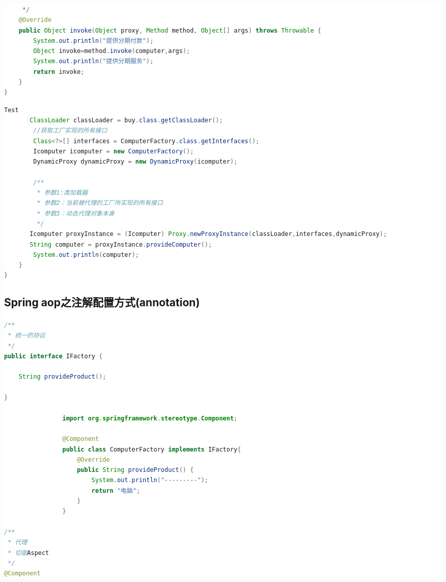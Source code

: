 ```java
     */
    @Override
    public Object invoke(Object proxy, Method method, Object[] args) throws Throwable {
        System.out.println("提供分期付款");
        Object invoke=method.invoke(computer,args);
        System.out.println("提供分期服务");
        return invoke;
    }
}
```



```java
Test
       ClassLoader classLoader = buy.class.getClassLoader();
        //获取工厂实现的所有接口
        Class<?>[] interfaces = ComputerFactory.class.getInterfaces();
        Icomputer icomputer = new ComputerFactory();
        DynamicProxy dynamicProxy = new DynamicProxy(icomputer);

        /**
         * 参数1:类加载器
         * 参数2：当前被代理的工厂所实现的所有接口
         * 参数3：动态代理对象本身
         */
       Icomputer proxyInstance = (Icomputer) Proxy.newProxyInstance(classLoader,interfaces,dynamicProxy);
       String computer = proxyInstance.provideComputer();
        System.out.println(computer);
    }
}
```



## Spring aop之注解配置方式(annotation)

  

```java
/**
 * 统一的协议
 */
public interface IFactory {

    String provideProduct();

}

                import org.springframework.stereotype.Component;

                @Component
                public class ComputerFactory implements IFactory{
                    @Override
                    public String provideProduct() {
                        System.out.println("---------");
                        return "电脑";
                    }
                }

/**
 * 代理
 * 切面Aspect
 */
@Component
```